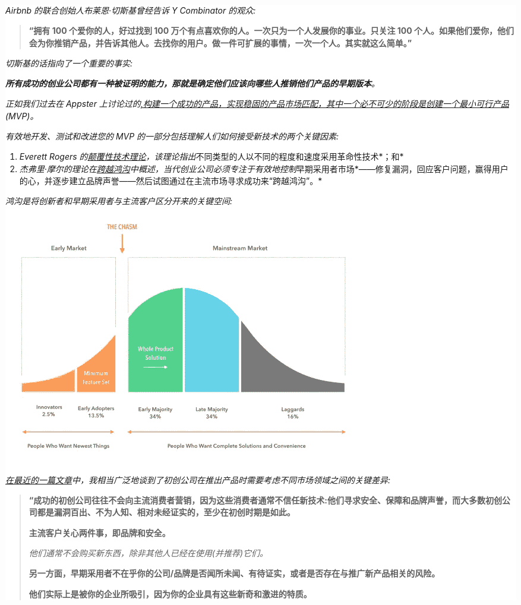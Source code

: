 *Airbnb 的联合创始人布莱恩·切斯基曾经告诉 Y Combinator 的观众:*

> **“拥有 100 个爱你的人，好过找到 100 万个有点喜欢你的人。一次只为一个人发展你的事业。只关注 100 个人。如果他们爱你，他们会为你推销产品，并告诉其他人。去找你的用户。做一件可扩展的事情，一次一个人。其实就这么简单。”**

*切斯基的话指向了一个重要的事实:*

***所有成功的创业公司都有一种被证明的能力，那就是确定他们应该向哪些人推销他们产品的早期版本**。*

*正如我们过去在 Appster 上讨论过的[,构建一个成功的产品，实现稳固的产品市场匹配，其中一个必不可少的阶段是创建一个](http://www.appsterhq.com/?utm_source=CP&utm_medium=Medium)[最小可行产品](http://www.appsterhq.com/blog/mvp-app) (MVP)。*

*有效地开发、测试和改进您的 MVP 的一部分包括理解人们如何接受新技术的两个关键因素:*

1.  *Everett Rogers 的[颠覆性技术理论](https://ondigitalmarketing.com/learn/odm/foundations/5-customer-segments-technology-adoption/)，该理论指出*不同类型的人以不同的程度和速度采用革命性技术*；和*
2.  *杰弗里·摩尔的理论在[跨越鸿沟](https://www.amazon.com/Crossing-Chasm-3rd-Disruptive-Mainstream/dp/0062292986/)中概述，当代创业公司必须专注于有效地控制*早期采用者市场*——修复漏洞，回应客户问题，赢得用户的心，并逐步建立品牌声誉——然后试图通过在主流市场寻求成功来“跨越鸿沟”。*

*鸿沟是将创新者和早期采用者与主流客户区分开来的关键空间:*

*![](img/5c6a69dc2cce83b19c4184514e5e5ff8.png)*

*[在最近的一篇文章](http://www.appsterhq.com/blog/realities-21st-century-start-ups)中，我相当广泛地谈到了初创公司在推出产品时需要考虑不同市场领域之间的关键差异:*

> **“成功的初创公司往往不会向主流消费者营销，因为这些消费者通常不信任新技术:他们寻求安全、保障和品牌声誉，而大多数初创公司都是漏洞百出、不为人知、相对未经证实的，至少在初创时期是如此。**
> 
> **主流客户关心两件事，即品牌和安全。**
> 
> *他们通常不会购买新东西，除非其他人已经在使用(并推荐)它们。*
> 
> **另一方面，早期采用者不在乎你的公司/品牌是否闻所未闻、有待证实，或者是否存在与推广新产品相关的风险。**
> 
> **他们实际上是被你的企业所吸引，因为你的企业具有这些新奇和激进的特质。**
